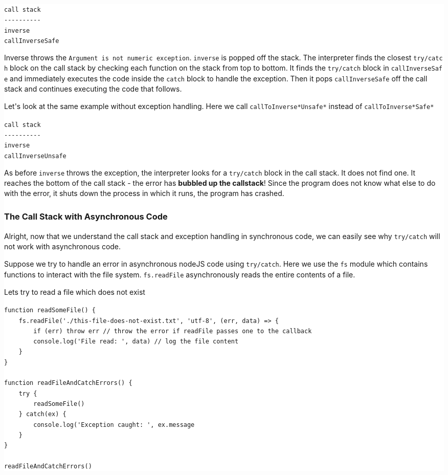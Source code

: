 ```
call stack
----------
inverse
callInverseSafe
```

Inverse throws the `Argument is not numeric exception`. `inverse` is popped off the stack. The interpreter finds the closest `try/catch` block on the call stack by checking each function on the stack from top to bottom. It finds the `try/catch` block in `callInverseSafe` and immediately executes the code inside the `catch` block to handle the exception. Then it pops `callInverseSafe` off the call stack and continues executing the code that follows.

Let's look at the same example without exception handling. Here we call `callToInverse*Unsafe*` instead of `callToInverse*Safe*`

```
call stack
----------
inverse
callInverseUnsafe
```

As before `inverse` throws the exception, the interpreter looks for a `try/catch` block in the call stack. It does not find one. It reaches the bottom of the call stack - the error has **bubbled up the callstack**! Since the program does not know what else to do with the error, it shuts down the process in which it runs, the program has crashed.



### The Call Stack with Asynchronous Code

Alright, now that we understand the call stack and exception handling in synchronous code, we can easily see why `try/catch` will not work with asynchronous code.

Suppose we try to handle an error in asynchronous nodeJS code using `try/catch`. Here we use the `fs` module which contains functions to interact with the file system. `fs.readFile` asynchronously reads the entire contents of a file. 

Lets try to read a file which does not exist

```
function readSomeFile() {
    fs.readFile('./this-file-does-not-exist.txt', 'utf-8', (err, data) => {
        if (err) throw err // throw the error if readFile passes one to the callback
        console.log('File read: ', data) // log the file content
    }
}

function readFileAndCatchErrors() {
    try {
        readSomeFile()
    } catch(ex) {
        console.log('Exception caught: ', ex.message
    }
}

readFileAndCatchErrors()

```
